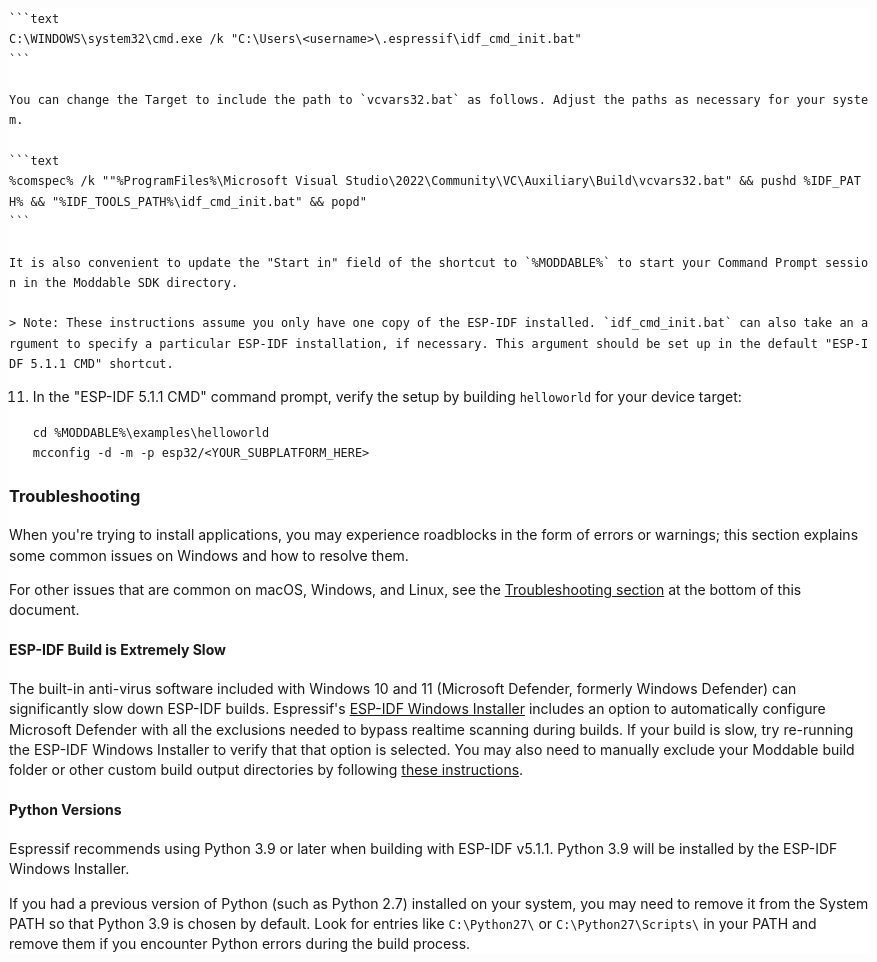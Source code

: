 	```text
	C:\WINDOWS\system32\cmd.exe /k "C:\Users\<username>\.espressif\idf_cmd_init.bat"
	```

	You can change the Target to include the path to `vcvars32.bat` as follows. Adjust the paths as necessary for your system.

	```text
	%comspec% /k ""%ProgramFiles%\Microsoft Visual Studio\2022\Community\VC\Auxiliary\Build\vcvars32.bat" && pushd %IDF_PATH% && "%IDF_TOOLS_PATH%\idf_cmd_init.bat" && popd"
	```

	It is also convenient to update the "Start in" field of the shortcut to `%MODDABLE%` to start your Command Prompt session in the Moddable SDK directory.

	> Note: These instructions assume you only have one copy of the ESP-IDF installed. `idf_cmd_init.bat` can also take an argument to specify a particular ESP-IDF installation, if necessary. This argument should be set up in the default "ESP-IDF 5.1.1 CMD" shortcut.

11. In the "ESP-IDF 5.1.1 CMD" command prompt, verify the setup by building `helloworld` for your device target:

	```text
	cd %MODDABLE%\examples\helloworld
	mcconfig -d -m -p esp32/<YOUR_SUBPLATFORM_HERE>
	```
	
<a id="win-troubleshooting"></a>
### Troubleshooting

When you're trying to install applications, you may experience roadblocks in the form of errors or warnings; this section explains some common issues on Windows and how to resolve them.

For other issues that are common on macOS, Windows, and Linux, see the [Troubleshooting section](#troubleshooting) at the bottom of this document.

#### ESP-IDF Build is Extremely Slow

The built-in anti-virus software included with Windows 10 and 11 (Microsoft Defender, formerly Windows Defender) can significantly slow down ESP-IDF builds. Espressif's [ESP-IDF Windows Installer](https://dl.espressif.com/dl/esp-idf/?idf=4.4) includes an option to automatically configure Microsoft Defender with all the exclusions needed to bypass realtime scanning during builds. If your build is slow, try re-running the ESP-IDF Windows Installer to verify that that option is selected. You may also need to manually exclude your Moddable build folder or other custom build output directories by following [these instructions](https://support.microsoft.com/en-us/windows/add-an-exclusion-to-windows-security-811816c0-4dfd-af4a-47e4-c301afe13b26).

#### Python Versions

Espressif recommends using Python 3.9 or later when building with ESP-IDF v5.1.1. Python 3.9 will be installed by the ESP-IDF Windows Installer.

If you had a previous version of Python (such as Python 2.7) installed on your system, you may need to remove it from the System PATH so that Python 3.9 is chosen by default. Look for entries like `C:\Python27\` or `C:\Python27\Scripts\` in your PATH and remove them if you encounter Python errors during the build process. 
